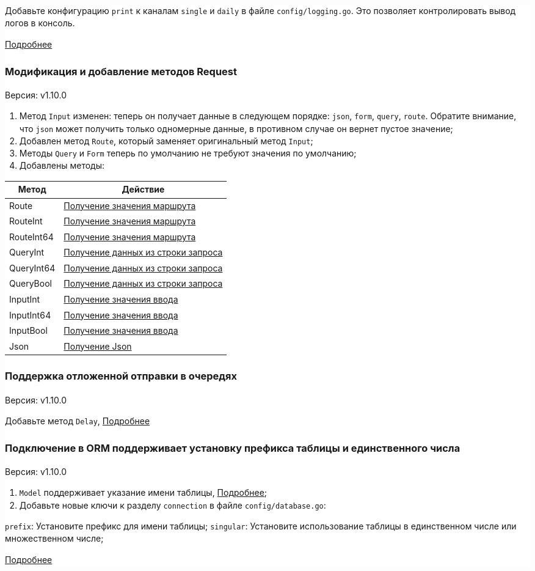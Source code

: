 Добавьте конфигурацию `print` к каналам `single` и `daily` в файле `config/logging.go`. Это позволяет контролировать вывод логов в консоль.

[Подробнее](https://github.com/goravel/goravel/blob/v1.10.x/config/logging.go)

### Модификация и добавление методов Request

Версия: v1.10.0

1. Метод `Input` изменен: теперь он получает данные в следующем порядке: `json`, `form`, `query`, `route`. Обратите внимание, что `json` может получить только одномерные данные, в противном случае он вернет пустое значение;
2. Добавлен метод `Route`, который заменяет оригинальный метод `Input`;
3. Методы `Query` и `Form` теперь по умолчанию не требуют значения по умолчанию;
4. Добавлены методы:

| Метод        | Действие           |
| -----------  | -------------- |
| Route        | [Получение значения маршрута](../the-basics/request.md#получение-значения-входа)     |
| RouteInt        | [Получение значения маршрута](../the-basics/request.md#получение-значения-входа)     |
| RouteInt64        | [Получение значения маршрута](../the-basics/request.md#получение-значения-входа)     |
| QueryInt        | [Получение данных из строки запроса](../the-basics/request.md#получение-данных-из-строки-запроса)     |
| QueryInt64        | [Получение данных из строки запроса](../the-basics/request.md#получение-данных-из-строки-запроса)     |
| QueryBool        | [Получение данных из строки запроса](../the-basics/request.md#получение-данных-из-строки-запроса)     |
| InputInt        | [Получение значения ввода](../the-basics/request.md#получение-значения-входа)     |
| InputInt64        | [Получение значения ввода](../the-basics/request.md#получение-значения-входа)     |
| InputBool        | [Получение значения ввода](../the-basics/request.md#получение-значения-входа)     |
| Json        | [Получение Json](../the-basics/request.md#получение-json)     |

### Поддержка отложенной отправки в очередях

Версия: v1.10.0

Добавьте метод `Delay`, [Подробнее](../digging-deeper/queues.md#отложенная-отправка)

### Подключение в ORM поддерживает установку префикса таблицы и единственного числа

Версия: v1.10.0

1. `Model` поддерживает указание имени таблицы, [Подробнее](../orm/getting-started.md#указание-имени-таблицы);
2. Добавьте новые ключи к разделу `connection` в файле `config/database.go`:

`prefix`: Установите префикс для имени таблицы;
`singular`: Установите использование таблицы в единственном числе или множественном числе;

[Подробнее](https://github.com/goravel/goravel/blob/v1.10.x/config/database.go)
